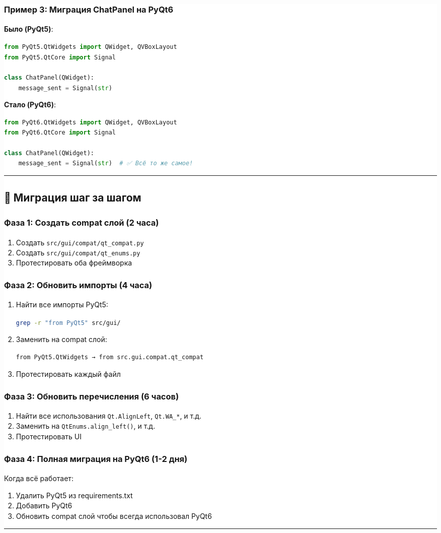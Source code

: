### Пример 3: Миграция ChatPanel на PyQt6

**Было (PyQt5)**:
```python
from PyQt5.QtWidgets import QWidget, QVBoxLayout
from PyQt5.QtCore import Signal

class ChatPanel(QWidget):
    message_sent = Signal(str)
```

**Стало (PyQt6)**:
```python
from PyQt6.QtWidgets import QWidget, QVBoxLayout
from PyQt6.QtCore import Signal

class ChatPanel(QWidget):
    message_sent = Signal(str)  # ✅ Всё то же самое!
```

---

## 🔄 Миграция шаг за шагом

### Фаза 1: Создать compat слой (2 часа)

1. Создать `src/gui/compat/qt_compat.py`
2. Создать `src/gui/compat/qt_enums.py`
3. Протестировать оба фреймворка

### Фаза 2: Обновить импорты (4 часа)

1. Найти все импорты PyQt5:
   ```bash
   grep -r "from PyQt5" src/gui/
   ```

2. Заменить на compat слой:
   ```
   from PyQt5.QtWidgets → from src.gui.compat.qt_compat
   ```

3. Протестировать каждый файл

### Фаза 3: Обновить перечисления (6 часов)

1. Найти все использования `Qt.AlignLeft`, `Qt.WA_*`, и т.д.
2. Заменить на `QtEnums.align_left()`, и т.д.
3. Протестировать UI

### Фаза 4: Полная миграция на PyQt6 (1-2 дня)

Когда всё работает:
1. Удалить PyQt5 из requirements.txt
2. Добавить PyQt6
3. Обновить compat слой чтобы всегда использовал PyQt6

---